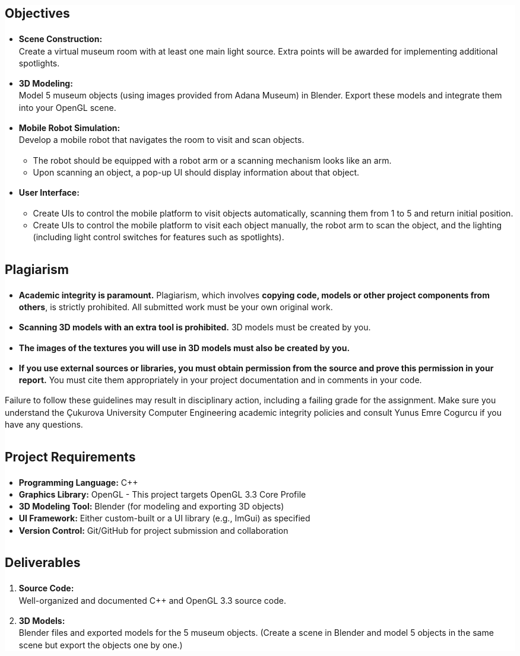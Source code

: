 ## Objectives

- **Scene Construction:**  
  Create a virtual museum room with at least one main light source. Extra points will be awarded for implementing additional spotlights.

- **3D Modeling:**  
  Model 5 museum objects (using images provided from Adana Museum) in Blender. Export these models and integrate them into your OpenGL scene.

- **Mobile Robot Simulation:**  
  Develop a mobile robot that navigates the room to visit and scan objects.  
  - The robot should be equipped with a robot arm or a scanning mechanism looks like an arm.  
  - Upon scanning an object, a pop-up UI should display information about that object.

- **User Interface:**  
  - Create UIs to control the mobile platform to visit objects automatically, scanning them from 1 to 5 and return initial position.
  - Create UIs to control the mobile platform to visit each object manually, the robot arm to scan the object, and the lighting (including light control switches for features such as spotlights).

## Plagiarism

- **Academic integrity is paramount.** Plagiarism, which involves **copying code, models or other project components from others**, is strictly prohibited. All submitted work must be your own original work. 

- **Scanning 3D models with an extra tool is prohibited.** 3D models must be created by you.

- **The images of the textures you will use in 3D models must also be created by you.**

- **If you use external sources or libraries, you must obtain permission from the source and prove this permission in your report.** You must cite them appropriately in your project documentation and in comments in your code.

Failure to follow these guidelines may result in disciplinary action, including a failing grade for the assignment. Make sure you understand the Çukurova University Computer Engineering academic integrity policies and consult Yunus Emre Cogurcu if you have any questions.

## Project Requirements

- **Programming Language:** C++
- **Graphics Library:** OpenGL - This project targets OpenGL 3.3 Core Profile
- **3D Modeling Tool:** Blender (for modeling and exporting 3D objects)
- **UI Framework:** Either custom-built or a UI library (e.g., ImGui) as specified
- **Version Control:** Git/GitHub for project submission and collaboration

## Deliverables

1. **Source Code:**  
   Well-organized and documented C++ and OpenGL 3.3 source code.

2. **3D Models:**  
   Blender files and exported models for the 5 museum objects. (Create a scene in Blender and model 5 objects in the same scene but export the objects one by one.)
